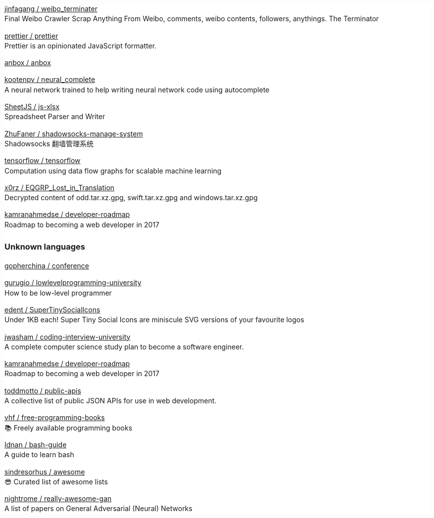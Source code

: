 [jinfagang / weibo_terminater](../../../../../jinfagang/weibo_terminater)  
Final Weibo Crawler Scrap Anything From Weibo, comments, weibo contents, followers, anythings. The Terminator  

[prettier / prettier](../../../../../prettier/prettier)  
Prettier is an opinionated JavaScript formatter.  

[anbox / anbox](../../../../../anbox/anbox)  
  

[kootenpv / neural_complete](../../../../../kootenpv/neural_complete)  
A neural network trained to help writing neural network code using autocomplete  

[SheetJS / js-xlsx](../../../../../SheetJS/js-xlsx)  
Spreadsheet Parser and Writer  

[ZhuFaner / shadowsocks-manage-system](../../../../../ZhuFaner/shadowsocks-manage-system)  
Shadowsocks 翻墙管理系统  

[tensorflow / tensorflow](../../../../../tensorflow/tensorflow)  
Computation using data flow graphs for scalable machine learning  

[x0rz / EQGRP_Lost_in_Translation](../../../../../x0rz/EQGRP_Lost_in_Translation)  
Decrypted content of odd.tar.xz.gpg, swift.tar.xz.gpg and windows.tar.xz.gpg  

[kamranahmedse / developer-roadmap](../../../../../kamranahmedse/developer-roadmap)  
Roadmap to becoming a web developer in 2017  

### Unknown languages

[gopherchina / conference](../../../../../gopherchina/conference)  
  

[gurugio / lowlevelprogramming-university](../../../../../gurugio/lowlevelprogramming-university)  
How to be low-level programmer  

[edent / SuperTinySocialIcons](../../../../../edent/SuperTinySocialIcons)  
Under 1KB each! Super Tiny Social Icons are miniscule SVG versions of your favourite logos  

[jwasham / coding-interview-university](../../../../../jwasham/coding-interview-university)  
A complete computer science study plan to become a software engineer.  

[kamranahmedse / developer-roadmap](../../../../../kamranahmedse/developer-roadmap)  
Roadmap to becoming a web developer in 2017  

[toddmotto / public-apis](../../../../../toddmotto/public-apis)  
A collective list of public JSON APIs for use in web development.  

[vhf / free-programming-books](../../../../../vhf/free-programming-books)  
📚 Freely available programming books  

[Idnan / bash-guide](../../../../../Idnan/bash-guide)  
A guide to learn bash  

[sindresorhus / awesome](../../../../../sindresorhus/awesome)  
😎 Curated list of awesome lists  

[nightrome / really-awesome-gan](../../../../../nightrome/really-awesome-gan)  
A list of papers on General Adversarial (Neural) Networks  
